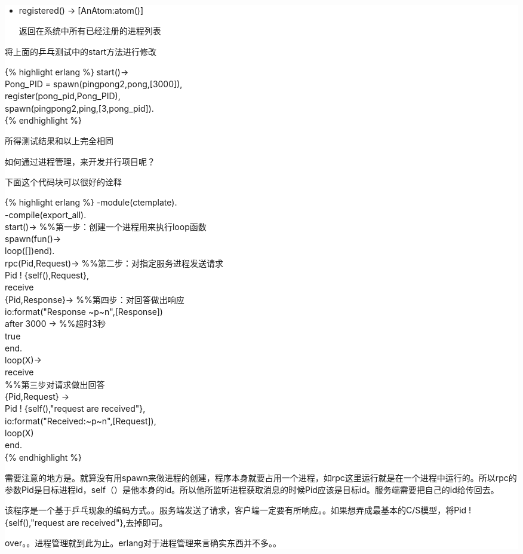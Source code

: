 * registered() -> [AnAtom:atom()]
    
    返回在系统中所有已经注册的进程列表

将上面的乒乓测试中的start方法进行修改

{% highlight erlang %}
start()->  
    Pong_PID = spawn(pingpong2,pong,[3000]),  
    register(pong_pid,Pong_PID),  
    spawn(pingpong2,ping,[3,pong_pid]).  
{% endhighlight %}

所得测试结果和以上完全相同


如何通过进程管理，来开发并行项目呢？

下面这个代码块可以很好的诠释

{% highlight erlang %}
-module(ctemplate).  
-compile(export_all).  
start()->                 %%第一步：创建一个进程用来执行loop函数  
    spawn(fun()->  
          loop([])end).  
rpc(Pid,Request)->        %%第二步：对指定服务进程发送请求  
    Pid ! {self(),Request},  
    receive  
    {Pid,Response}-> %%第四步：对回答做出响应  
        io:format("Response ~p~n",[Response])  
    after 3000 ->   %%超时3秒  
     true  
    end.  
loop(X)->  
    receive  
    %%第三步对请求做出回答  
    {Pid,Request} ->  
        Pid ! {self(),"request are received"},  
        io:format("Received:~p~n",[Request]),  
        loop(X)  
    end.  
{% endhighlight %}

需要注意的地方是。就算没有用spawn来做进程的创建，程序本身就要占用一个进程，如rpc这里运行就是在一个进程中运行的。所以rpc的参数Pid是目标进程id，self（）是他本身的id。所以他所监听进程获取消息的时候Pid应该是目标id。服务端需要把自己的id给传回去。
 
该程序是一个基于乒乓现象的编码方式。。服务端发送了请求，客户端一定要有所响应。。如果想弄成最基本的C/S模型，将Pid ! {self(),"request are received"},去掉即可。
 
over。。进程管理就到此为止。erlang对于进程管理来言确实东西并不多。。
